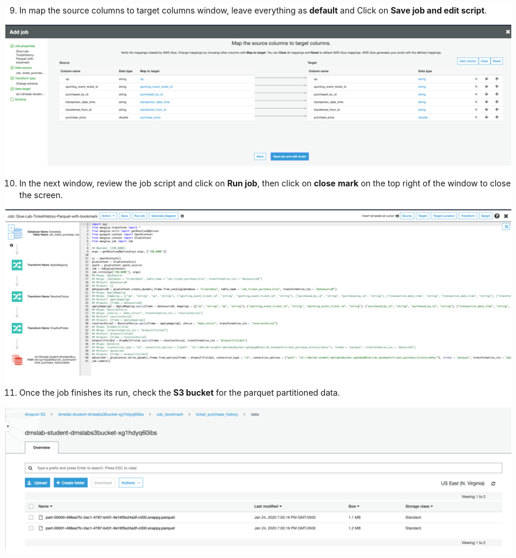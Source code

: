 9.  In map the source columns to target columns window, leave everything
    as **default** and Click on **Save job and edit script**.

<img src="/static/600/media/59.png" />

10.  In the next window, review the job script and click on **Run job**,
    then click on **close** **mark** on the top right of the window to
    close the screen.

<img src="/static/600/media/60.png" />

11.  Once the job finishes its run, check the **S3 bucket** for the
    parquet partitioned data.

<img src="/static/600/media/61.png" />
